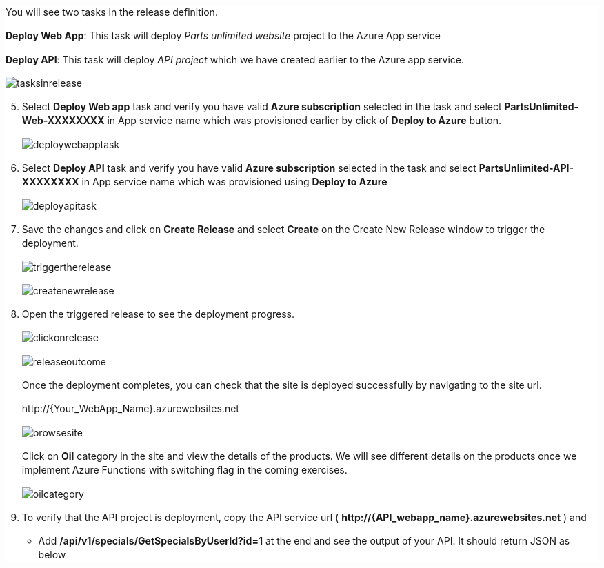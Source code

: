   You will see two tasks in the release definition.

   **Deploy Web App**: This task will deploy *Parts unlimited website* project to the Azure App service

   **Deploy API**: This task will deploy *API project* which we have created earlier to the Azure app service.

   ![tasksinrelease](images/tasksinrelease.png)

5. Select **Deploy Web app** task and verify you have valid **Azure subscription** selected in the task and select **PartsUnlimited-Web-XXXXXXXX** in App service name which was provisioned earlier by click of **Deploy to Azure** button.


   ![deploywebapptask](images/deploywebapptask.png)

6. Select **Deploy API** task and verify you have valid **Azure subscription** selected in the task and select **PartsUnlimited-API-XXXXXXXX** in App service name which was provisioned using **Deploy to Azure**


   ![deployapitask](images/deployapitask.png)

7. Save the changes and click on **Create Release** and select **Create** on the Create New Release window to trigger the deployment.

   ![triggertherelease](images/triggerrelease.png)

   ![createnewrelease](images/createnewrelease.png)
  
8. Open the triggered release to see the deployment progress. 

   ![clickonrelease](images/clickonrelease.png)

   ![releaseoutcome](images/releaseoutcome.png)

   Once the deployment completes, you can check that the site is deployed successfully by navigating to the site url.

   http://{Your_WebApp_Name}.azurewebsites.net

   ![browsesite](images/browsesite.png)

   Click on **Oil** category in the site and view the details of the products. We will see different details on the products once we implement Azure Functions with switching flag in the coming exercises.
   
      ![oilcategory](images/oilcategory.png)

9. To verify that the API project is deployment, copy the API service url ( **http://{API_webapp_name}.azurewebsites.net** ) and 

   - Add **/api/v1/specials/GetSpecialsByUserId?id=1** at the end and see the output of your API. It should return JSON as below
